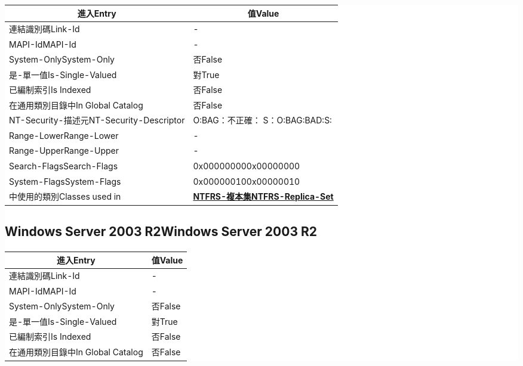 

| <span data-ttu-id="8daa8-154">進入</span><span class="sxs-lookup"><span data-stu-id="8daa8-154">Entry</span></span> | <span data-ttu-id="8daa8-155">值</span><span class="sxs-lookup"><span data-stu-id="8daa8-155">Value</span></span> |
|------------------------|-----------------------------------------------------------|
| <span data-ttu-id="8daa8-156">連結識別碼</span><span class="sxs-lookup"><span data-stu-id="8daa8-156">Link-Id</span></span>                | \-                                                        |
| <span data-ttu-id="8daa8-157">MAPI-Id</span><span class="sxs-lookup"><span data-stu-id="8daa8-157">MAPI-Id</span></span>                | \-                                                        |
| <span data-ttu-id="8daa8-158">System-Only</span><span class="sxs-lookup"><span data-stu-id="8daa8-158">System-Only</span></span>            | <span data-ttu-id="8daa8-159">否</span><span class="sxs-lookup"><span data-stu-id="8daa8-159">False</span></span>                                                     |
| <span data-ttu-id="8daa8-160">是-單一值</span><span class="sxs-lookup"><span data-stu-id="8daa8-160">Is-Single-Valued</span></span>       | <span data-ttu-id="8daa8-161">對</span><span class="sxs-lookup"><span data-stu-id="8daa8-161">True</span></span>                                                      |
| <span data-ttu-id="8daa8-162">已編制索引</span><span class="sxs-lookup"><span data-stu-id="8daa8-162">Is Indexed</span></span>             | <span data-ttu-id="8daa8-163">否</span><span class="sxs-lookup"><span data-stu-id="8daa8-163">False</span></span>                                                     |
| <span data-ttu-id="8daa8-164">在通用類別目錄中</span><span class="sxs-lookup"><span data-stu-id="8daa8-164">In Global Catalog</span></span>      | <span data-ttu-id="8daa8-165">否</span><span class="sxs-lookup"><span data-stu-id="8daa8-165">False</span></span>                                                     |
| <span data-ttu-id="8daa8-166">NT-Security-描述元</span><span class="sxs-lookup"><span data-stu-id="8daa8-166">NT-Security-Descriptor</span></span> | <span data-ttu-id="8daa8-167">O:BAG：不正確： S：</span><span class="sxs-lookup"><span data-stu-id="8daa8-167">O:BAG:BAD:S:</span></span>                                              |
| <span data-ttu-id="8daa8-168">Range-Lower</span><span class="sxs-lookup"><span data-stu-id="8daa8-168">Range-Lower</span></span>            | \-                                                        |
| <span data-ttu-id="8daa8-169">Range-Upper</span><span class="sxs-lookup"><span data-stu-id="8daa8-169">Range-Upper</span></span>            | \-                                                        |
| <span data-ttu-id="8daa8-170">Search-Flags</span><span class="sxs-lookup"><span data-stu-id="8daa8-170">Search-Flags</span></span>           | <span data-ttu-id="8daa8-171">0x00000000</span><span class="sxs-lookup"><span data-stu-id="8daa8-171">0x00000000</span></span>                                                |
| <span data-ttu-id="8daa8-172">System-Flags</span><span class="sxs-lookup"><span data-stu-id="8daa8-172">System-Flags</span></span>           | <span data-ttu-id="8daa8-173">0x00000010</span><span class="sxs-lookup"><span data-stu-id="8daa8-173">0x00000010</span></span>                                                |
| <span data-ttu-id="8daa8-174">中使用的類別</span><span class="sxs-lookup"><span data-stu-id="8daa8-174">Classes used in</span></span>        | [<span data-ttu-id="8daa8-175">**NTFRS-複本集**</span><span class="sxs-lookup"><span data-stu-id="8daa8-175">**NTFRS-Replica-Set**</span></span>](c-ntfrsreplicaset.md)<br/> |



## <a name="windows-server-2003-r2"></a><span data-ttu-id="8daa8-176">Windows Server 2003 R2</span><span class="sxs-lookup"><span data-stu-id="8daa8-176">Windows Server 2003 R2</span></span>



| <span data-ttu-id="8daa8-177">進入</span><span class="sxs-lookup"><span data-stu-id="8daa8-177">Entry</span></span> | <span data-ttu-id="8daa8-178">值</span><span class="sxs-lookup"><span data-stu-id="8daa8-178">Value</span></span> |
|------------------------|-----------------------------------------------------------|
| <span data-ttu-id="8daa8-179">連結識別碼</span><span class="sxs-lookup"><span data-stu-id="8daa8-179">Link-Id</span></span>                | \-                                                        |
| <span data-ttu-id="8daa8-180">MAPI-Id</span><span class="sxs-lookup"><span data-stu-id="8daa8-180">MAPI-Id</span></span>                | \-                                                        |
| <span data-ttu-id="8daa8-181">System-Only</span><span class="sxs-lookup"><span data-stu-id="8daa8-181">System-Only</span></span>            | <span data-ttu-id="8daa8-182">否</span><span class="sxs-lookup"><span data-stu-id="8daa8-182">False</span></span>                                                     |
| <span data-ttu-id="8daa8-183">是-單一值</span><span class="sxs-lookup"><span data-stu-id="8daa8-183">Is-Single-Valued</span></span>       | <span data-ttu-id="8daa8-184">對</span><span class="sxs-lookup"><span data-stu-id="8daa8-184">True</span></span>                                                      |
| <span data-ttu-id="8daa8-185">已編制索引</span><span class="sxs-lookup"><span data-stu-id="8daa8-185">Is Indexed</span></span>             | <span data-ttu-id="8daa8-186">否</span><span class="sxs-lookup"><span data-stu-id="8daa8-186">False</span></span>                                                     |
| <span data-ttu-id="8daa8-187">在通用類別目錄中</span><span class="sxs-lookup"><span data-stu-id="8daa8-187">In Global Catalog</span></span>      | <span data-ttu-id="8daa8-188">否</span><span class="sxs-lookup"><span data-stu-id="8daa8-188">False</span></span>                                                     |